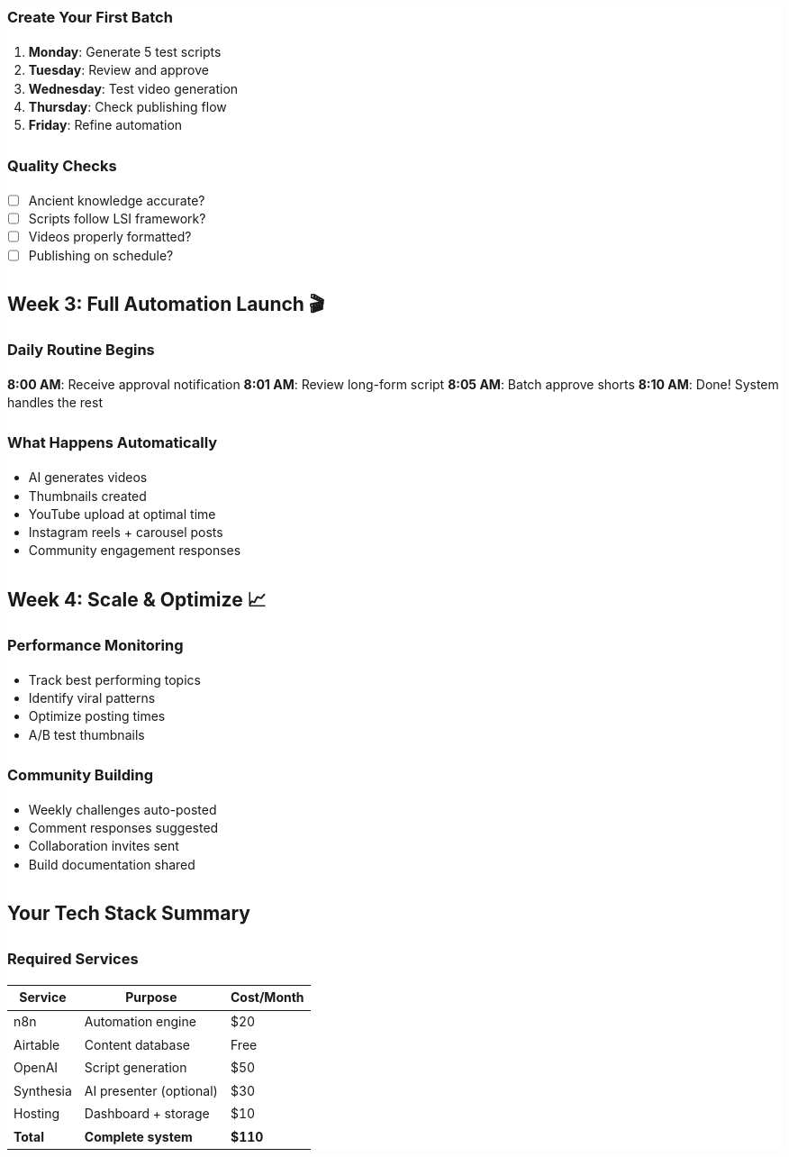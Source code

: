 ### Create Your First Batch
1. **Monday**: Generate 5 test scripts
2. **Tuesday**: Review and approve
3. **Wednesday**: Test video generation
4. **Thursday**: Check publishing flow
5. **Friday**: Refine automation

### Quality Checks
- [ ] Ancient knowledge accurate?
- [ ] Scripts follow LSI framework?
- [ ] Videos properly formatted?
- [ ] Publishing on schedule?

## Week 3: Full Automation Launch 🎬

### Daily Routine Begins
**8:00 AM**: Receive approval notification
**8:01 AM**: Review long-form script
**8:05 AM**: Batch approve shorts
**8:10 AM**: Done! System handles the rest

### What Happens Automatically
- AI generates videos
- Thumbnails created
- YouTube upload at optimal time
- Instagram reels + carousel posts
- Community engagement responses

## Week 4: Scale & Optimize 📈

### Performance Monitoring
- Track best performing topics
- Identify viral patterns
- Optimize posting times
- A/B test thumbnails

### Community Building
- Weekly challenges auto-posted
- Comment responses suggested
- Collaboration invites sent
- Build documentation shared

## Your Tech Stack Summary

### Required Services
| Service | Purpose | Cost/Month |
|---------|---------|------------|
| n8n | Automation engine | $20 |
| Airtable | Content database | Free |
| OpenAI | Script generation | $50 |
| Synthesia | AI presenter (optional) | $30 |
| Hosting | Dashboard + storage | $10 |
| **Total** | **Complete system** | **$110** |
